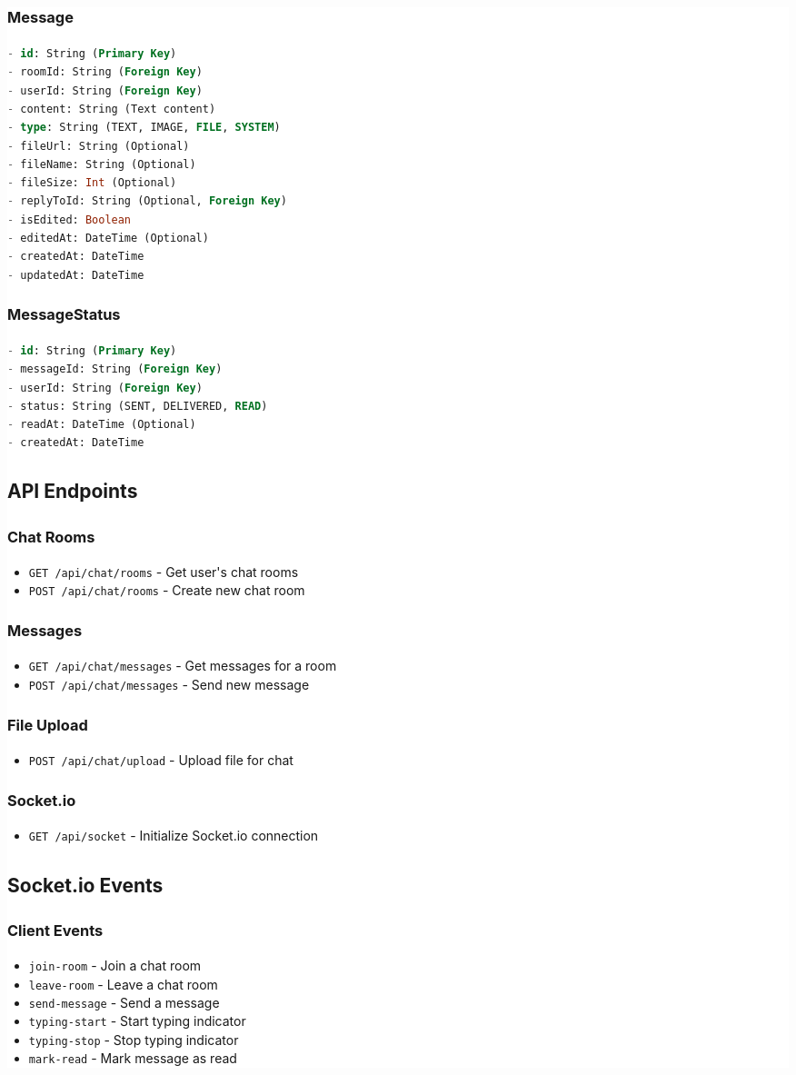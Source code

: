 ### Message
```sql
- id: String (Primary Key)
- roomId: String (Foreign Key)
- userId: String (Foreign Key)
- content: String (Text content)
- type: String (TEXT, IMAGE, FILE, SYSTEM)
- fileUrl: String (Optional)
- fileName: String (Optional)
- fileSize: Int (Optional)
- replyToId: String (Optional, Foreign Key)
- isEdited: Boolean
- editedAt: DateTime (Optional)
- createdAt: DateTime
- updatedAt: DateTime
```

### MessageStatus
```sql
- id: String (Primary Key)
- messageId: String (Foreign Key)
- userId: String (Foreign Key)
- status: String (SENT, DELIVERED, READ)
- readAt: DateTime (Optional)
- createdAt: DateTime
```

## API Endpoints

### Chat Rooms
- `GET /api/chat/rooms` - Get user's chat rooms
- `POST /api/chat/rooms` - Create new chat room

### Messages
- `GET /api/chat/messages` - Get messages for a room
- `POST /api/chat/messages` - Send new message

### File Upload
- `POST /api/chat/upload` - Upload file for chat

### Socket.io
- `GET /api/socket` - Initialize Socket.io connection

## Socket.io Events

### Client Events
- `join-room` - Join a chat room
- `leave-room` - Leave a chat room
- `send-message` - Send a message
- `typing-start` - Start typing indicator
- `typing-stop` - Stop typing indicator
- `mark-read` - Mark message as read
